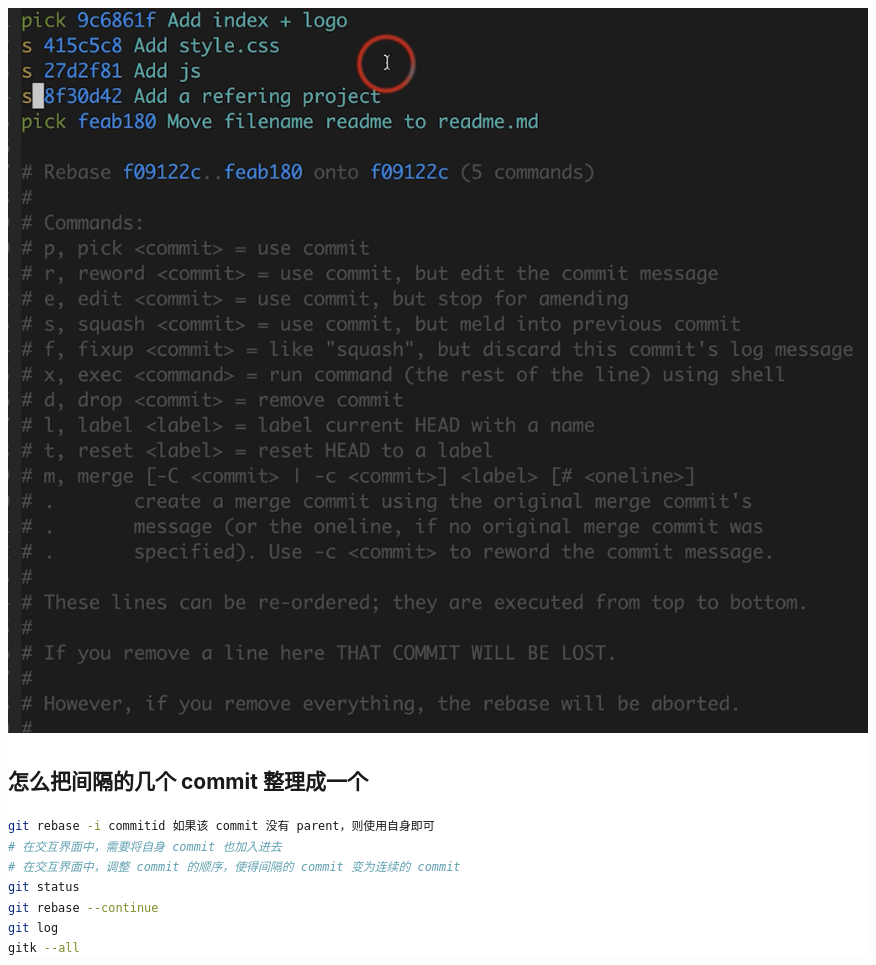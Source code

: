 ![alt text](./images/geek_image-3.png)


## 怎么把间隔的几个 commit 整理成一个

``` bash
git rebase -i commitid 如果该 commit 没有 parent，则使用自身即可
# 在交互界面中，需要将自身 commit 也加入进去
# 在交互界面中，调整 commit 的顺序，使得间隔的 commit 变为连续的 commit
git status
git rebase --continue
git log
gitk --all
```

